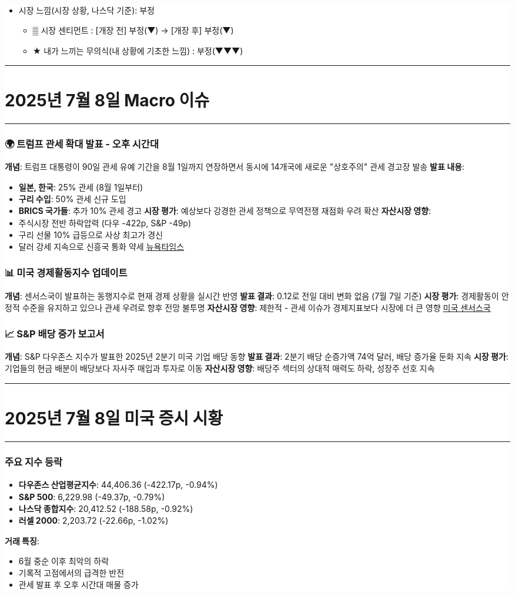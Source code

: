 - 시장 느낌(시장 상황, 나스닥 기준): 부정
		  
	- ▒ 시장 센티먼트 : [개장 전] 부정(▼) → [개장 후] 부정(▼)
		  
	- ★ 내가 느끼는 무의식(내 상황에 기초한 느낌) : 부정(▼▼▼)

-------- 

# 2025년 7월 8일 Macro 이슈

--- 

### 🌍 트럼프 관세 확대 발표 - 오후 시간대

**개념**: 트럼프 대통령이 90일 관세 유예 기간을 8월 1일까지 연장하면서 동시에 14개국에 새로운 "상호주의" 관세 경고장 발송 **발표 내용**:

- **일본, 한국**: 25% 관세 (8월 1일부터)
- **구리 수입**: 50% 관세 신규 도입
- **BRICS 국가들**: 추가 10% 관세 경고 **시장 평가**: 예상보다 강경한 관세 정책으로 무역전쟁 재점화 우려 확산 **자산시장 영향**:
- 주식시장 전반 하락압력 (다우 -422p, S&P -49p)
- 구리 선물 10% 급등으로 사상 최고가 경신
- 달러 강세 지속으로 신흥국 통화 약세 [뉴욕타임스](https://www.nytimes.com/2025/07/07/business/trump-tariffs-trade-deals-august-1.html)

### 📊 미국 경제활동지수 업데이트

**개념**: 센서스국이 발표하는 동행지수로 현재 경제 상황을 실시간 반영 **발표 결과**: 0.12로 전일 대비 변화 없음 (7월 7일 기준) **시장 평가**: 경제활동이 안정적 수준을 유지하고 있으나 관세 우려로 향후 전망 불투명 **자산시장 영향**: 제한적 - 관세 이슈가 경제지표보다 시장에 더 큰 영향 [미국 센서스국](https://www.census.gov/economic-indicators/)

### 📈 S&P 배당 증가 보고서

**개념**: S&P 다우존스 지수가 발표한 2025년 2분기 미국 기업 배당 동향 **발표 결과**: 2분기 배당 순증가액 74억 달러, 배당 증가율 둔화 지속 **시장 평가**: 기업들의 현금 배분이 배당보다 자사주 매입과 투자로 이동 **자산시장 영향**: 배당주 섹터의 상대적 매력도 하락, 성장주 선호 지속


-----
# 2025년 7월 8일 미국 증시 시황

--- 

### 주요 지수 등락

- **다우존스 산업평균지수**: 44,406.36 (-422.17p, -0.94%)
- **S&P 500**: 6,229.98 (-49.37p, -0.79%)
- **나스닥 종합지수**: 20,412.52 (-188.58p, -0.92%)
- **러셀 2000**: 2,203.72 (-22.66p, -1.02%)

**거래 특징**:

- 6월 중순 이후 최악의 하락
- 기록적 고점에서의 급격한 반전
- 관세 발표 후 오후 시간대 매물 증가
